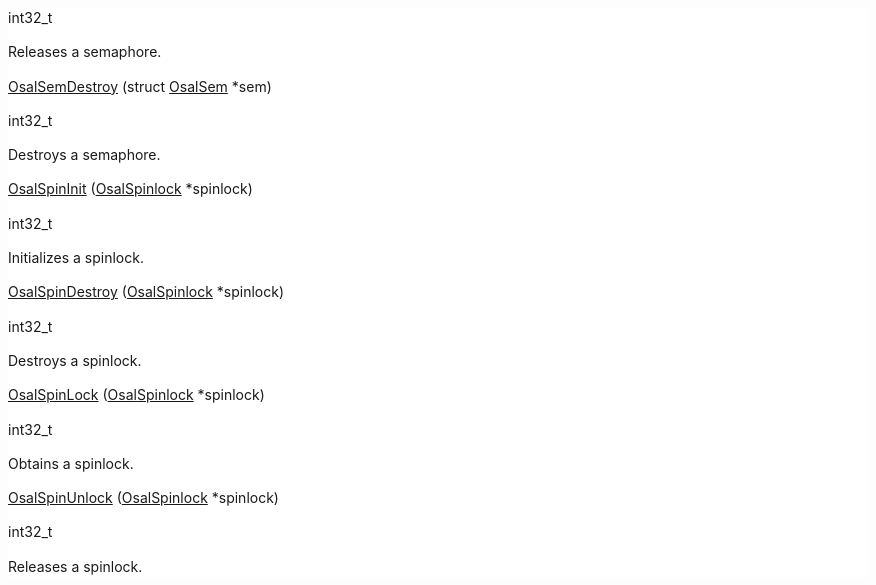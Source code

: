 <td class="cellrowborder" valign="top" width="50%" headers="mcps1.1.3.1.2 "><p id="p24302495093521"><a name="p24302495093521"></a><a name="p24302495093521"></a>int32_t </p>
<p id="p2034298188093521"><a name="p2034298188093521"></a><a name="p2034298188093521"></a>Releases a semaphore. </p>
</td>
</tr>
<tr id="row1459623043093521"><td class="cellrowborder" valign="top" width="50%" headers="mcps1.1.3.1.1 "><p id="p882876495093521"><a name="p882876495093521"></a><a name="p882876495093521"></a><a href="osal.md#ga0b6642005b8a128ac01f69385bd6969f">OsalSemDestroy</a> (struct <a href="osalsem.md">OsalSem</a> *sem)</p>
</td>
<td class="cellrowborder" valign="top" width="50%" headers="mcps1.1.3.1.2 "><p id="p386047965093521"><a name="p386047965093521"></a><a name="p386047965093521"></a>int32_t </p>
<p id="p834023310093521"><a name="p834023310093521"></a><a name="p834023310093521"></a>Destroys a semaphore. </p>
</td>
</tr>
<tr id="row1753155811093521"><td class="cellrowborder" valign="top" width="50%" headers="mcps1.1.3.1.1 "><p id="p1850709224093521"><a name="p1850709224093521"></a><a name="p1850709224093521"></a><a href="osal.md#gae36a2d6e4e0191273c9f86a918befb5c">OsalSpinInit</a> (<a href="osalspinlock.md">OsalSpinlock</a> *spinlock)</p>
</td>
<td class="cellrowborder" valign="top" width="50%" headers="mcps1.1.3.1.2 "><p id="p1469538041093521"><a name="p1469538041093521"></a><a name="p1469538041093521"></a>int32_t </p>
<p id="p153715082093521"><a name="p153715082093521"></a><a name="p153715082093521"></a>Initializes a spinlock. </p>
</td>
</tr>
<tr id="row351046468093521"><td class="cellrowborder" valign="top" width="50%" headers="mcps1.1.3.1.1 "><p id="p2106307525093521"><a name="p2106307525093521"></a><a name="p2106307525093521"></a><a href="osal.md#gacd3824f292ddef395bd1a4a7b5546470">OsalSpinDestroy</a> (<a href="osalspinlock.md">OsalSpinlock</a> *spinlock)</p>
</td>
<td class="cellrowborder" valign="top" width="50%" headers="mcps1.1.3.1.2 "><p id="p1900448430093521"><a name="p1900448430093521"></a><a name="p1900448430093521"></a>int32_t </p>
<p id="p524710125093521"><a name="p524710125093521"></a><a name="p524710125093521"></a>Destroys a spinlock. </p>
</td>
</tr>
<tr id="row1590290114093521"><td class="cellrowborder" valign="top" width="50%" headers="mcps1.1.3.1.1 "><p id="p793487506093521"><a name="p793487506093521"></a><a name="p793487506093521"></a><a href="osal.md#gae1c4b9ac8ea2a4820d73c20ae017dbd7">OsalSpinLock</a> (<a href="osalspinlock.md">OsalSpinlock</a> *spinlock)</p>
</td>
<td class="cellrowborder" valign="top" width="50%" headers="mcps1.1.3.1.2 "><p id="p1700921259093521"><a name="p1700921259093521"></a><a name="p1700921259093521"></a>int32_t </p>
<p id="p752488858093521"><a name="p752488858093521"></a><a name="p752488858093521"></a>Obtains a spinlock. </p>
</td>
</tr>
<tr id="row2112526634093521"><td class="cellrowborder" valign="top" width="50%" headers="mcps1.1.3.1.1 "><p id="p1319141716093521"><a name="p1319141716093521"></a><a name="p1319141716093521"></a><a href="osal.md#gada1f1826b19dc900af370a2bcd9681b9">OsalSpinUnlock</a> (<a href="osalspinlock.md">OsalSpinlock</a> *spinlock)</p>
</td>
<td class="cellrowborder" valign="top" width="50%" headers="mcps1.1.3.1.2 "><p id="p223712385093521"><a name="p223712385093521"></a><a name="p223712385093521"></a>int32_t </p>
<p id="p1109749084093521"><a name="p1109749084093521"></a><a name="p1109749084093521"></a>Releases a spinlock. </p>
</td>
</tr>
